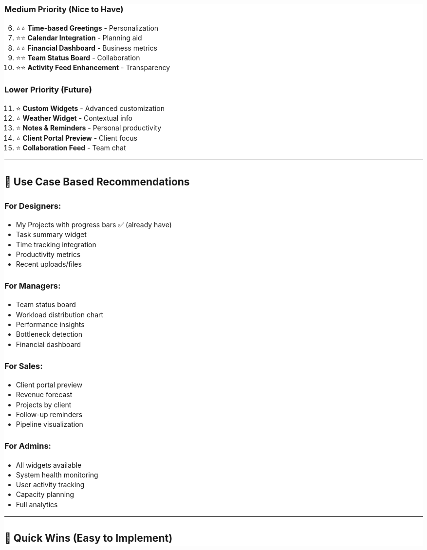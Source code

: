 ### **Medium Priority** (Nice to Have)
6. ⭐⭐ **Time-based Greetings** - Personalization
7. ⭐⭐ **Calendar Integration** - Planning aid
8. ⭐⭐ **Financial Dashboard** - Business metrics
9. ⭐⭐ **Team Status Board** - Collaboration
10. ⭐⭐ **Activity Feed Enhancement** - Transparency

### **Lower Priority** (Future)
11. ⭐ **Custom Widgets** - Advanced customization
12. ⭐ **Weather Widget** - Contextual info
13. ⭐ **Notes & Reminders** - Personal productivity
14. ⭐ **Client Portal Preview** - Client focus
15. ⭐ **Collaboration Feed** - Team chat

---

## 💼 Use Case Based Recommendations

### **For Designers:**
- My Projects with progress bars ✅ (already have)
- Task summary widget
- Time tracking integration
- Productivity metrics
- Recent uploads/files

### **For Managers:**
- Team status board
- Workload distribution chart
- Performance insights
- Bottleneck detection
- Financial dashboard

### **For Sales:**
- Client portal preview
- Revenue forecast
- Projects by client
- Follow-up reminders
- Pipeline visualization

### **For Admins:**
- All widgets available
- System health monitoring
- User activity tracking
- Capacity planning
- Full analytics

---

## 🎯 Quick Wins (Easy to Implement)
